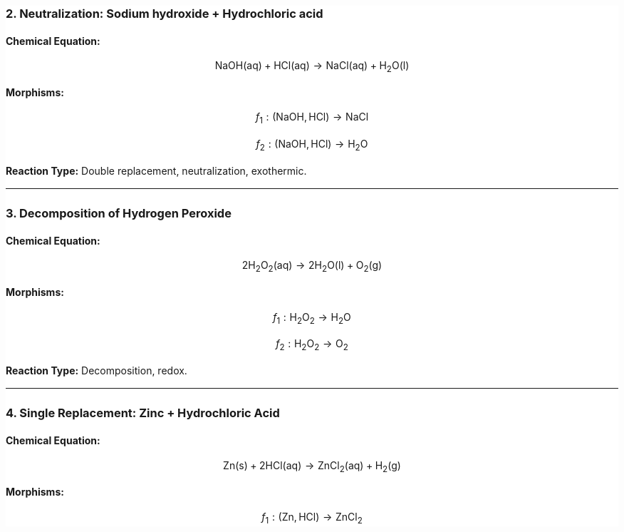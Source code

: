 
### 2. Neutralization: Sodium hydroxide + Hydrochloric acid

**Chemical Equation:**

$$
\mathsf{NaOH(aq) + HCl(aq) \rightarrow NaCl(aq) + H_2O(l)}
$$

**Morphisms:**

$$
f_1 : (\mathsf{NaOH}, \mathsf{HCl}) \to  \mathsf{NaCl}
$$

$$
f_2 : (\mathsf{NaOH}, \mathsf{HCl}) \to  \mathsf{H_2O}
$$

**Reaction Type:** Double replacement, neutralization, exothermic.

---

### 3. Decomposition of Hydrogen Peroxide

**Chemical Equation:**

$$
\mathsf{2H_2O_2(aq) \rightarrow 2H_2O(l) + O_2(g)}
$$

**Morphisms:**

$$
f_1 : \mathsf{H_2O_2} \to  \mathsf{H_2O}
$$

$$
f_2 : \mathsf{H_2O_2} \to  \mathsf{O_2}
$$

**Reaction Type:** Decomposition, redox.

---

### 4. Single Replacement: Zinc + Hydrochloric Acid

**Chemical Equation:**

$$
\mathsf{Zn(s) + 2HCl(aq) \rightarrow ZnCl_2(aq) + H_2(g)}
$$

**Morphisms:**

$$
f_1 : (\mathsf{Zn}, \mathsf{HCl}) \to  \mathsf{ZnCl_2}
$$
